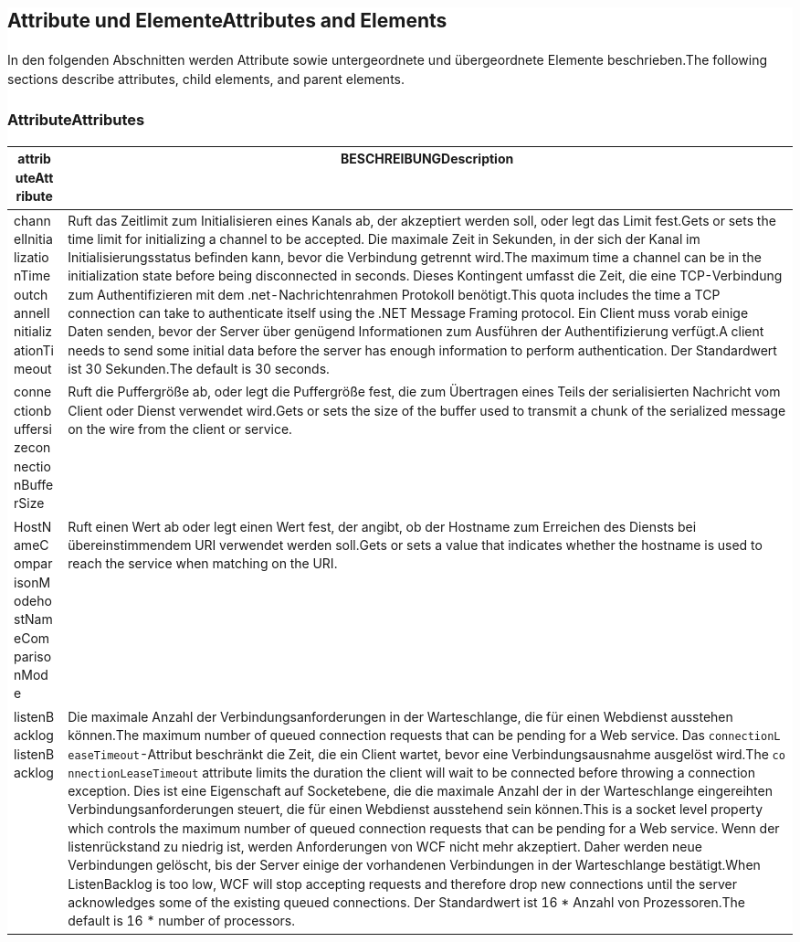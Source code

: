 ## <a name="attributes-and-elements"></a><span data-ttu-id="b950f-103">Attribute und Elemente</span><span class="sxs-lookup"><span data-stu-id="b950f-103">Attributes and Elements</span></span>  
 <span data-ttu-id="b950f-104">In den folgenden Abschnitten werden Attribute sowie untergeordnete und übergeordnete Elemente beschrieben.</span><span class="sxs-lookup"><span data-stu-id="b950f-104">The following sections describe attributes, child elements, and parent elements.</span></span>  
  
### <a name="attributes"></a><span data-ttu-id="b950f-105">Attribute</span><span class="sxs-lookup"><span data-stu-id="b950f-105">Attributes</span></span>  
  
|<span data-ttu-id="b950f-106">attribute</span><span class="sxs-lookup"><span data-stu-id="b950f-106">Attribute</span></span>|<span data-ttu-id="b950f-107">BESCHREIBUNG</span><span class="sxs-lookup"><span data-stu-id="b950f-107">Description</span></span>|  
|---------------|-----------------|  
|<span data-ttu-id="b950f-108">channelInitializationTimeout</span><span class="sxs-lookup"><span data-stu-id="b950f-108">channelInitializationTimeout</span></span>|<span data-ttu-id="b950f-109">Ruft das Zeitlimit zum Initialisieren eines Kanals ab, der akzeptiert werden soll, oder legt das Limit fest.</span><span class="sxs-lookup"><span data-stu-id="b950f-109">Gets or sets the time limit for initializing a channel to be accepted.</span></span>  <span data-ttu-id="b950f-110">Die maximale Zeit in Sekunden, in der sich der Kanal im Initialisierungsstatus befinden kann, bevor die Verbindung getrennt wird.</span><span class="sxs-lookup"><span data-stu-id="b950f-110">The maximum time a channel can be in the initialization state before being disconnected in seconds.</span></span> <span data-ttu-id="b950f-111">Dieses Kontingent umfasst die Zeit, die eine TCP-Verbindung zum Authentifizieren mit dem .net-Nachrichtenrahmen Protokoll benötigt.</span><span class="sxs-lookup"><span data-stu-id="b950f-111">This quota includes the time a TCP connection can take to authenticate itself using the .NET Message Framing protocol.</span></span> <span data-ttu-id="b950f-112">Ein Client muss vorab einige Daten senden, bevor der Server über genügend Informationen zum Ausführen der Authentifizierung verfügt.</span><span class="sxs-lookup"><span data-stu-id="b950f-112">A client needs to send some initial data before the server has enough information to perform authentication.</span></span> <span data-ttu-id="b950f-113">Der Standardwert ist 30 Sekunden.</span><span class="sxs-lookup"><span data-stu-id="b950f-113">The default is 30 seconds.</span></span>|  
|<span data-ttu-id="b950f-114">connectionbuffersize</span><span class="sxs-lookup"><span data-stu-id="b950f-114">connectionBufferSize</span></span>|<span data-ttu-id="b950f-115">Ruft die Puffergröße ab, oder legt die Puffergröße fest, die zum Übertragen eines Teils der serialisierten Nachricht vom Client oder Dienst verwendet wird.</span><span class="sxs-lookup"><span data-stu-id="b950f-115">Gets or sets the size of the buffer used to transmit a chunk of the serialized message on the wire from the client or service.</span></span>|  
|<span data-ttu-id="b950f-116">HostNameComparisonMode</span><span class="sxs-lookup"><span data-stu-id="b950f-116">hostNameComparisonMode</span></span>|<span data-ttu-id="b950f-117">Ruft einen Wert ab oder legt einen Wert fest, der angibt, ob der Hostname zum Erreichen des Diensts bei übereinstimmendem URI verwendet werden soll.</span><span class="sxs-lookup"><span data-stu-id="b950f-117">Gets or sets a value that indicates whether the hostname is used to reach the service when matching on the URI.</span></span>|  
|<span data-ttu-id="b950f-118">listenBacklog</span><span class="sxs-lookup"><span data-stu-id="b950f-118">listenBacklog</span></span>|<span data-ttu-id="b950f-119">Die maximale Anzahl der Verbindungsanforderungen in der Warteschlange, die für einen Webdienst ausstehen können.</span><span class="sxs-lookup"><span data-stu-id="b950f-119">The maximum number of queued connection requests that can be pending for a Web service.</span></span> <span data-ttu-id="b950f-120">Das `connectionLeaseTimeout`-Attribut beschränkt die Zeit, die ein Client wartet, bevor eine Verbindungsausnahme ausgelöst wird.</span><span class="sxs-lookup"><span data-stu-id="b950f-120">The `connectionLeaseTimeout` attribute limits the duration the client will wait to be connected before throwing a connection exception.</span></span> <span data-ttu-id="b950f-121">Dies ist eine Eigenschaft auf Socketebene, die die maximale Anzahl der in der Warteschlange eingereihten Verbindungsanforderungen steuert, die für einen Webdienst ausstehend sein können.</span><span class="sxs-lookup"><span data-stu-id="b950f-121">This is a socket level property which controls the maximum number of queued connection requests that can be pending for a Web service.</span></span> <span data-ttu-id="b950f-122">Wenn der listenrückstand zu niedrig ist, werden Anforderungen von WCF nicht mehr akzeptiert. Daher werden neue Verbindungen gelöscht, bis der Server einige der vorhandenen Verbindungen in der Warteschlange bestätigt.</span><span class="sxs-lookup"><span data-stu-id="b950f-122">When ListenBacklog is too low, WCF will stop accepting requests and therefore drop new connections until the server acknowledges some of the existing queued connections.</span></span> <span data-ttu-id="b950f-123">Der Standardwert ist 16 \* Anzahl von Prozessoren.</span><span class="sxs-lookup"><span data-stu-id="b950f-123">The default is 16 \* number of processors.</span></span>|  